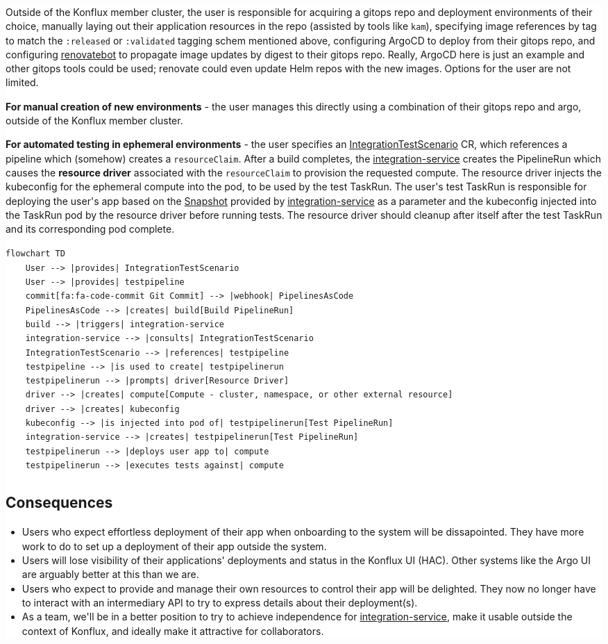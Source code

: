 Outside of the Konflux member cluster, the user is responsible for acquiring a gitops repo and
deployment environments of their choice, manually laying out their application resources in the repo
(assisted by tools like `kam`), specifying image references by tag to match the `:released` or
`:validated` tagging schem mentioned above, configuring ArgoCD to deploy from their gitops repo, and
configuring [renovatebot] to propagate image updates by digest to their gitops repo. Really, ArgoCD
here is just an example and other gitops tools could be used; renovate could even update Helm repos
with the new images. Options for the user are not limited.

**For manual creation of new environments** - the user manages this directly using a combination of
their gitops repo and argo, outside of the Konflux member cluster.

**For automated testing in ephemeral environments** - the user specifies an
[IntegrationTestScenario] CR, which references a pipeline which (somehow) creates a `resourceClaim`.
After a build completes, the [integration-service] creates the PipelineRun which causes the **resource
driver** associated with the `resourceClaim` to provision the requested compute. The resource driver
injects the kubeconfig for the ephemeral compute into the pod, to be used by the test TaskRun. The
user's test TaskRun is responsible for deploying the user's app based on the [Snapshot] provided by
[integration-service] as a parameter and the kubeconfig injected into the TaskRun pod by the resource
driver before running tests.  The resource driver should cleanup after itself after the test TaskRun
and its corresponding pod complete.

```mermaid
flowchart TD
    User --> |provides| IntegrationTestScenario
    User --> |provides| testpipeline
    commit[fa:fa-code-commit Git Commit] --> |webhook| PipelinesAsCode
    PipelinesAsCode --> |creates| build[Build PipelineRun]
    build --> |triggers| integration-service
    integration-service --> |consults| IntegrationTestScenario
    IntegrationTestScenario --> |references| testpipeline
    testpipeline --> |is used to create| testpipelinerun
    testpipelinerun --> |prompts| driver[Resource Driver]
    driver --> |creates| compute[Compute - cluster, namespace, or other external resource]
    driver --> |creates| kubeconfig
    kubeconfig --> |is injected into pod of| testpipelinerun[Test PipelineRun]
    integration-service --> |creates| testpipelinerun[Test PipelineRun]
    testpipelinerun --> |deploys user app to| compute
    testpipelinerun --> |executes tests against| compute
```

## Consequences

- Users who expect effortless deployment of their app when onboarding to the system will be
  dissapointed. They have more work to do to set up a deployment of their app outside the system.
- Users will lose visibility of their applications' deployments and status in the Konflux UI
  (HAC). Other systems like the Argo UI are arguably better at this than we are.
- Users who expect to provide and manage their own resources to control their app will be delighted.
  They now no longer have to interact with an intermediary API to try to express details about their
  deployment(s).
- As a team, we'll be in a better position to try to achieve independence for [integration-service],
  make it usable outside the context of Konflux, and ideally make it attractive for collaborators.


[Dynamic Resource Allocation APIs]: https://kubernetes.io/docs/concepts/scheduling-eviction/dynamic-resource-allocation/
[renovatebot]: https://github.com/renovatebot/renovate
[deployment-target-operator]: #
[gitops-service]: ../ref/gitops-service.md
[push-to-registry]: https://github.com/redhat-appstudio/release-service-catalog/tree/main/pipelines/push-to-external-registry
[application-api]: https://github.com/redhat-appstudio/application-api
[application-service]: ../architecture/application-service.md
[integration-service]: ../architecture/core/integration-service.md
[release-service]: ../architecture/core/release-service.md
[Application]: https://konflux-ci.dev/docs/reference/kube-apis/application-api/#k8s-api-github-com-konflux-ci-application-api-api-v1alpha1-application
[Applications]: https://konflux-ci.dev/docs/reference/kube-apis/application-api/#k8s-api-github-com-konflux-ci-application-api-api-v1alpha1-application
[Component]: https://konflux-ci.dev/docs/reference/kube-apis/application-api/#k8s-api-github-com-konflux-ci-application-api-api-v1alpha1-component
[Components]: https://konflux-ci.dev/docs/reference/kube-apis/application-api/#k8s-api-github-com-konflux-ci-application-api-api-v1alpha1-component
[Environment]: ../ref/application-environment-api.md#environment
[Environments]: ../ref/application-environment-api.md#environment
[GitOpsDeploymentManagedEnvironment]: ../ref/application-environment-api.md#GitOpsDeploymentManagedEnvironment
[GitOpsDeploymentManagedEnvironments]: ../ref/application-environment-api.md#GitOpsDeploymentManagedEnvironment
[SnapshotEnvironmentBinding]: ../ref/application-environment-api.md#snapshotenvironmentbinding
[SnapshotEnvironmentBindings]: ../ref/application-environment-api.md#snapshotenvironmentbinding
[Snapshot]: https://konflux-ci.dev/docs/reference/kube-apis/application-api/#k8s-api-github-com-konflux-ci-application-api-api-v1alpha1-snapshot
[Snapshots]: https://konflux-ci.dev/docs/reference/kube-apis/application-api/#k8s-api-github-com-konflux-ci-application-api-api-v1alpha1-snapshot
[Release]: https://konflux-ci.dev/docs/reference/kube-apis/release-service/#k8s-api-github-com-konflux-ci-release-service-api-v1alpha1-release
[Releases]: https://konflux-ci.dev/docs/reference/kube-apis/release-service/#k8s-api-github-com-konflux-ci-release-service-api-v1alpha1-release
[ReleasePlan]: https://konflux-ci.dev/docs/reference/kube-apis/release-service/#k8s-api-github-com-konflux-ci-release-service-api-v1alpha1-releaseplan
[ReleasePlans]: https://konflux-ci.dev/docs/reference/kube-apis/release-service/#k8s-api-github-com-konflux-ci-release-service-api-v1alpha1-releaseplan
[ReleasePlanAdmission]: https://konflux-ci.dev/docs/reference/kube-apis/release-service/#k8s-api-github-com-konflux-ci-release-service-api-v1alpha1-releaseplanadmission
[ReleasePlanAdmissions]: https://konflux-ci.dev/docs/reference/kube-apis/release-service/#k8s-api-github-com-konflux-ci-release-service-api-v1alpha1-releaseplanadmission
[IntegrationTestScenario]: https://konflux-ci.dev/docs/reference/kube-apis/integration-service/#k8s-api-github-com-konflux-ci-integration-service-api-v1alpha1-integrationtestscenario
[IntegrationTestScenarios]: https://konflux-ci.dev/docs/reference/kube-apis/integration-service/#k8s-api-github-com-konflux-ci-integration-service-api-v1alpha1-integrationtestscenario
[DT]: ../ref/application-environment-api.md#deploymenttarget
[DTs]: ../ref/application-environment-api.md#deploymenttarget
[DeploymentTarget]: ../ref/application-environment-api.md#deploymenttarget
[DeploymentTargets]: ../ref/application-environment-api.md#deploymenttarget
[DTC]: ../ref/application-environment-api.md#deploymenttargetclaim
[DTCs]: ../ref/application-environment-api.md#deploymenttargetclaim
[DeploymentTargetClaim]: ../ref/application-environment-api.md#deploymenttargetclaim
[DeploymentTargetClaims]: ../ref/application-environment-api.md#deploymenttargetclaim
[DTCls]: ../ref/application-environment-api.md#deploymenttargetclass
[DTClses]: ../ref/application-environment-api.md#deploymenttargetclass
[DeploymentTargetClass]: ../ref/application-environment-api.md#deploymenttargetclass
[DeploymentTargetClasses]: ../ref/application-environment-api.md#deploymenttargetclass